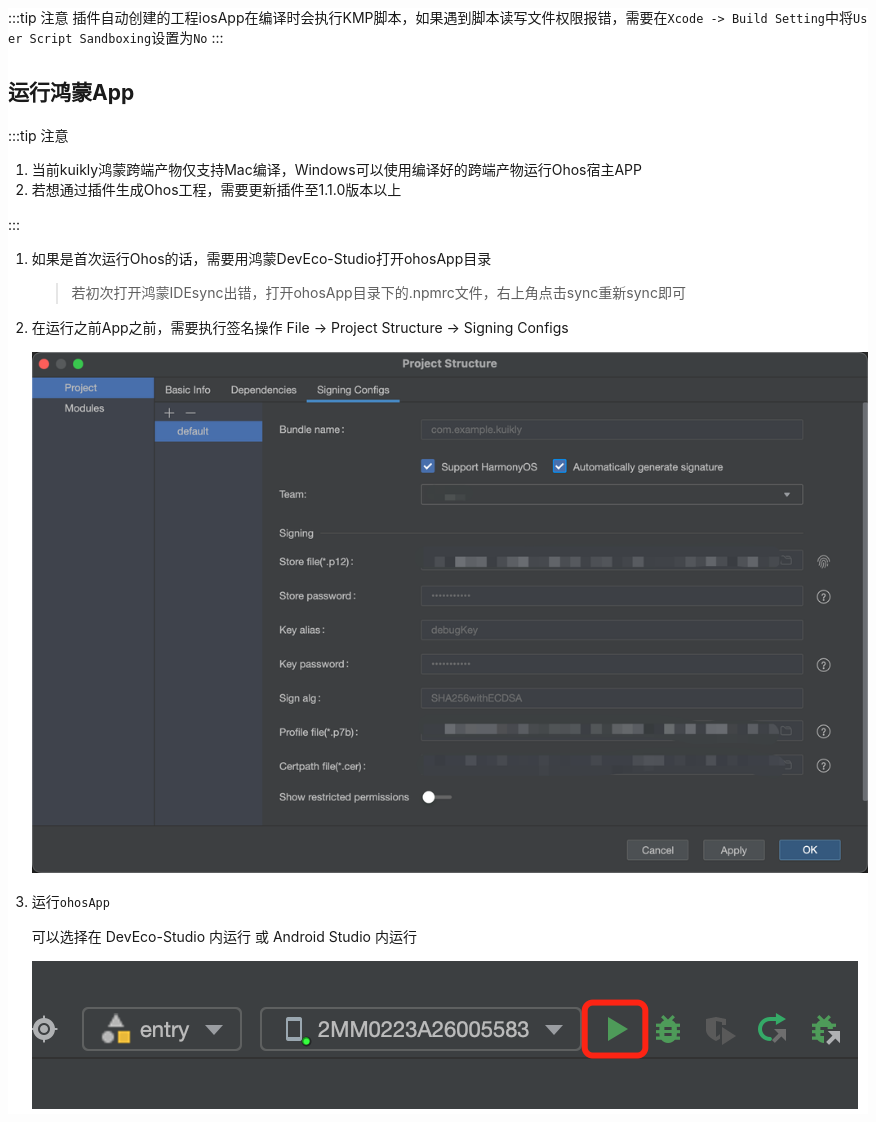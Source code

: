 :::tip 注意
插件自动创建的工程iosApp在编译时会执行KMP脚本，如果遇到脚本读写文件权限报错，需要在``Xcode -> Build Setting``中将``User Script Sandboxing``设置为``No``
:::

## 运行鸿蒙App
:::tip 注意
1. 当前kuikly鸿蒙跨端产物仅支持Mac编译，Windows可以使用编译好的跨端产物运行Ohos宿主APP 
2. 若想通过插件生成Ohos工程，需要更新插件至1.1.0版本以上

:::
1. 如果是首次运行Ohos的话，需要用鸿蒙DevEco-Studio打开ohosApp目录
    >若初次打开鸿蒙IDEsync出错，打开ohosApp目录下的.npmrc文件，右上角点击sync重新sync即可

2. 在运行之前App之前，需要执行签名操作
    File -> Project Structure -> Signing Configs
    <div align="center">
        <img src="./img/ohos_ide_sign.png" style="width: 100%;">
    </div>
3. 运行``ohosApp``

    可以选择在 DevEco-Studio 内运行 或 Android Studio 内运行

   ![DevEco运行OhosApp](./img/ohos_run1.png)
